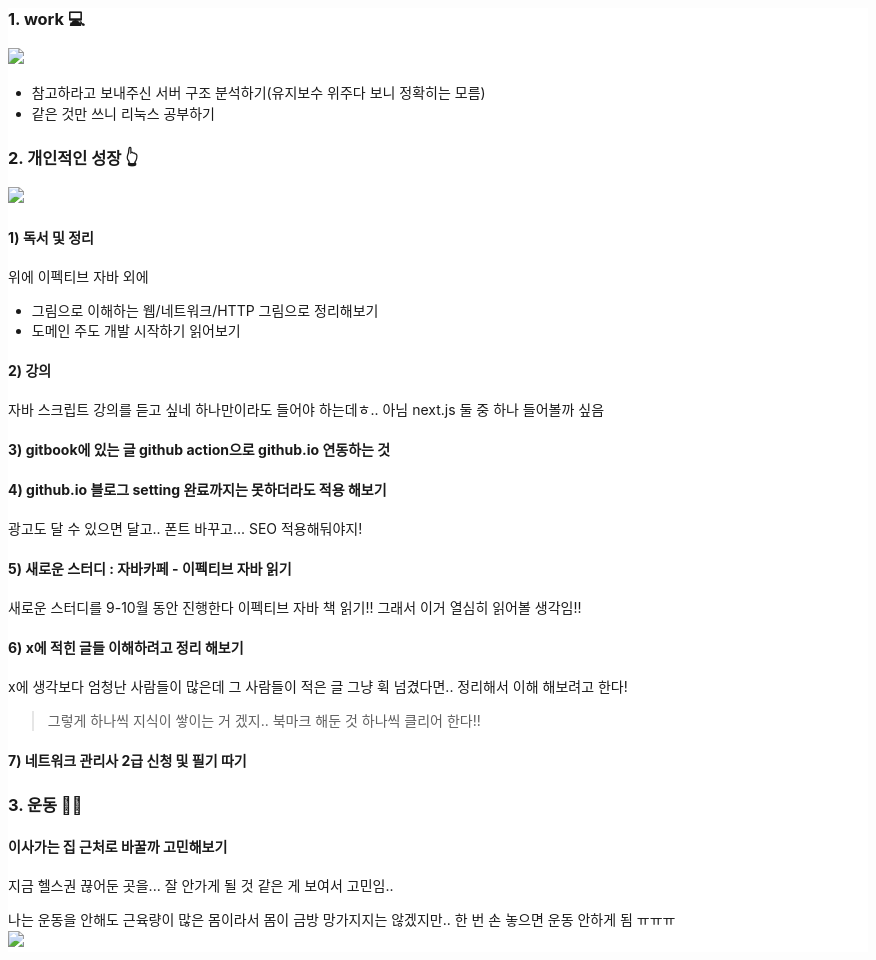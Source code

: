 ### 1. work 💻 <a href="#id-1-work" id="id-1-work"></a>

![](https://velog.velcdn.com/images/prettylee620/post/81e481fb-7881-4136-b4db-6ece9b45b281/image.png)

* 참고하라고 보내주신 서버 구조 분석하기(유지보수 위주다 보니 정확히는 모름)
* 같은 것만 쓰니 리눅스 공부하기

### 2. 개인적인 성장 👆 <a href="#id-2" id="id-2"></a>

![](https://velog.velcdn.com/images/prettylee620/post/51ab42f0-0663-4aeb-af48-589a306b783e/image.png)

#### 1) 독서 및 정리 <a href="#id-1" id="id-1"></a>

위에 이펙티브 자바 외에

* 그림으로 이해하는 웹/네트워크/HTTP 그림으로 정리해보기
* 도메인 주도 개발 시작하기 읽어보기

#### 2) 강의 <a href="#id-2" id="id-2"></a>

자바 스크립트 강의를 듣고 싶네 하나만이라도 들어야 하는데ㅎ.. 아님 next.js 둘 중 하나 들어볼까 싶음

#### 3) gitbook에 있는 글 github action으로 github.io 연동하는 것 <a href="#id-3-gitbook-github-action-githubio" id="id-3-gitbook-github-action-githubio"></a>

#### 4) github.io 블로그 setting 완료까지는 못하더라도 적용 해보기 <a href="#id-4-githubio-setting" id="id-4-githubio-setting"></a>

광고도 달 수 있으면 달고.. 폰트 바꾸고... SEO 적용해둬야지!

#### 5) 새로운 스터디 : 자바카페 - 이펙티브 자바 읽기 <a href="#id-5" id="id-5"></a>

새로운 스터디를 9-10월 동안 진행한다 이펙티브 자바 책 읽기!! 그래서 이거 열심히 읽어볼 생각임!!

#### 6) x에 적힌 글들 이해하려고 정리 해보기 <a href="#id-6-x" id="id-6-x"></a>

x에 생각보다 엄청난 사람들이 많은데 그 사람들이 적은 글 그냥 휙 넘겼다면.. 정리해서 이해 해보려고 한다!

> 그렇게 하나씩 지식이 쌓이는 거 겠지.. 북마크 해둔 것 하나씩 클리어 한다!!

#### 7) 네트워크 관리사 2급 신청 및 필기 따기 <a href="#id-7-2" id="id-7-2"></a>

### 3. 운동 🤾‍♂️ <a href="#id-3" id="id-3"></a>

#### 이사가는 집 근처로 바꿀까 고민해보기 <a href="#undefined" id="undefined"></a>

지금 헬스권 끊어둔 곳을... 잘 안가게 될 것 같은 게 보여서 고민임..

나는 운동을 안해도 근육량이 많은 몸이라서 몸이 금방 망가지지는 않겠지만.. 한 번 손 놓으면 운동 안하게 됨 ㅠㅠㅠ\
![](https://velog.velcdn.com/images/prettylee620/post/5a903e30-0649-4bee-a6f0-6804d14a5123/image.png)
